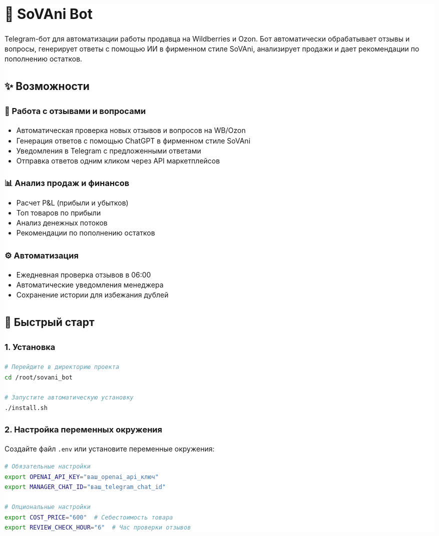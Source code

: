 # 🤖 SoVAni Bot

Telegram-бот для автоматизации работы продавца на Wildberries и Ozon. Бот автоматически обрабатывает отзывы и вопросы, генерирует ответы с помощью ИИ в фирменном стиле SoVAni, анализирует продажи и дает рекомендации по пополнению остатков.

## ✨ Возможности

### 📝 Работа с отзывами и вопросами
- Автоматическая проверка новых отзывов и вопросов на WB/Ozon
- Генерация ответов с помощью ChatGPT в фирменном стиле SoVAni
- Уведомления в Telegram с предложенными ответами
- Отправка ответов одним кликом через API маркетплейсов

### 📊 Анализ продаж и финансов
- Расчет P&L (прибыли и убытков)
- Топ товаров по прибыли
- Анализ денежных потоков
- Рекомендации по пополнению остатков

### ⚙️ Автоматизация
- Ежедневная проверка отзывов в 06:00
- Автоматические уведомления менеджера
- Сохранение истории для избежания дублей

## 🚀 Быстрый старт

### 1. Установка

```bash
# Перейдите в директорию проекта
cd /root/sovani_bot

# Запустите автоматическую установку
./install.sh
```

### 2. Настройка переменных окружения

Создайте файл `.env` или установите переменные окружения:

```bash
# Обязательные настройки
export OPENAI_API_KEY="ваш_openai_api_ключ"
export MANAGER_CHAT_ID="ваш_telegram_chat_id"

# Опциональные настройки
export COST_PRICE="600"  # Себестоимость товара
export REVIEW_CHECK_HOUR="6"  # Час проверки отзывов
```

